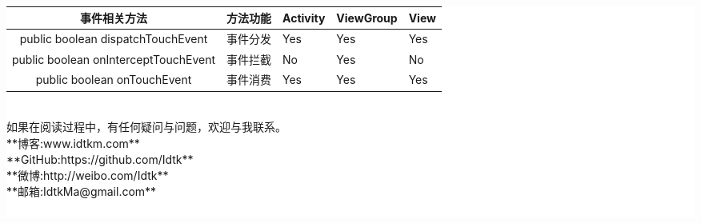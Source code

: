 | 事件相关方法 | 方法功能 | Activity | ViewGroup | View |
| :--------------: |:-----------:|-------|-------|-------|
| public boolean dispatchTouchEvent | 事件分发 | Yes | Yes | Yes |
| public boolean onInterceptTouchEvent | 事件拦截 | No | Yes | No |
| public boolean onTouchEvent | 事件消费 | Yes | Yes | Yes |

<br>
如果在阅读过程中，有任何疑问与问题，欢迎与我联系。<br>
**博客:www.idtkm.com**<br>
**GitHub:https://github.com/Idtk**<br>
**微博:http://weibo.com/Idtk**<br>
**邮箱:IdtkMa@gmail.com**<br>
<br>

